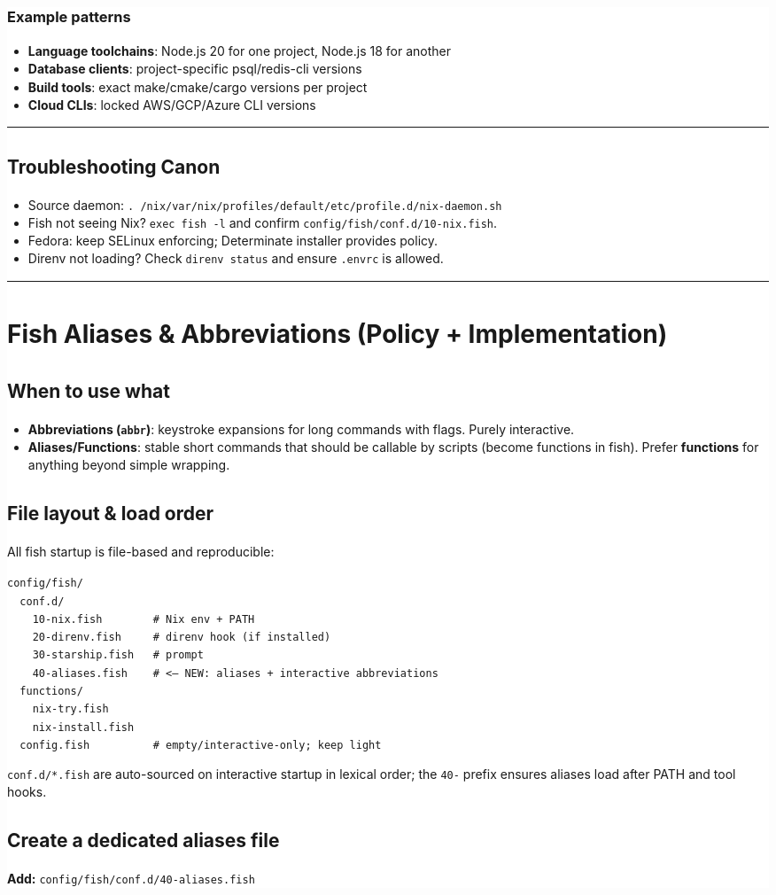 ### Example patterns

* **Language toolchains**: Node.js 20 for one project, Node.js 18 for another
* **Database clients**: project-specific psql/redis-cli versions
* **Build tools**: exact make/cmake/cargo versions per project
* **Cloud CLIs**: locked AWS/GCP/Azure CLI versions

---

## Troubleshooting Canon

* Source daemon: `. /nix/var/nix/profiles/default/etc/profile.d/nix-daemon.sh`
* Fish not seeing Nix? `exec fish -l` and confirm `config/fish/conf.d/10-nix.fish`.
* Fedora: keep SELinux enforcing; Determinate installer provides policy.
* Direnv not loading? Check `direnv status` and ensure `.envrc` is allowed.

---

# Fish Aliases & Abbreviations (Policy + Implementation)

## When to use what

* **Abbreviations (`abbr`)**: keystroke expansions for long commands with flags. Purely interactive.
* **Aliases/Functions**: stable short commands that should be callable by scripts (become functions in fish). Prefer **functions** for anything beyond simple wrapping.

## File layout & load order

All fish startup is file-based and reproducible:

```
config/fish/
  conf.d/
    10-nix.fish        # Nix env + PATH
    20-direnv.fish     # direnv hook (if installed)
    30-starship.fish   # prompt
    40-aliases.fish    # <— NEW: aliases + interactive abbreviations
  functions/
    nix-try.fish
    nix-install.fish
  config.fish          # empty/interactive-only; keep light
```

`conf.d/*.fish` are auto-sourced on interactive startup in lexical order; the `40-` prefix ensures aliases load after PATH and tool hooks.

## Create a dedicated aliases file

**Add:** `config/fish/conf.d/40-aliases.fish`
